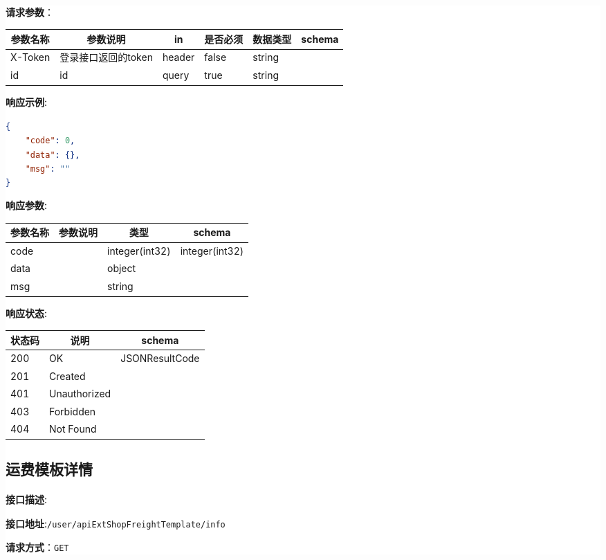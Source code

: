 

**请求参数**：

| 参数名称         | 参数说明     |     in |  是否必须      |  数据类型  |  schema  |
| ------------ | -------------------------------- |-----------|--------|----|--- |
|X-Token| 登录接口返回的token  | header | false |string  |    |
|id| id  | query | true |string  |    |

**响应示例**:

```json
{
	"code": 0,
	"data": {},
	"msg": ""
}
```

**响应参数**:


| 参数名称         | 参数说明                             |    类型 |  schema |
| ------------ | -------------------|-------|----------- |
|code|   |integer(int32)  | integer(int32)   |
|data|   |object  |    |
|msg|   |string  |    |





**响应状态**:


| 状态码         | 说明                            |    schema                         |
| ------------ | -------------------------------- |---------------------- |
| 200 | OK  |JSONResultCode|
| 201 | Created  ||
| 401 | Unauthorized  ||
| 403 | Forbidden  ||
| 404 | Not Found  ||
## 运费模板详情


**接口描述**:


**接口地址**:`/user/apiExtShopFreightTemplate/info`


**请求方式**：`GET`


